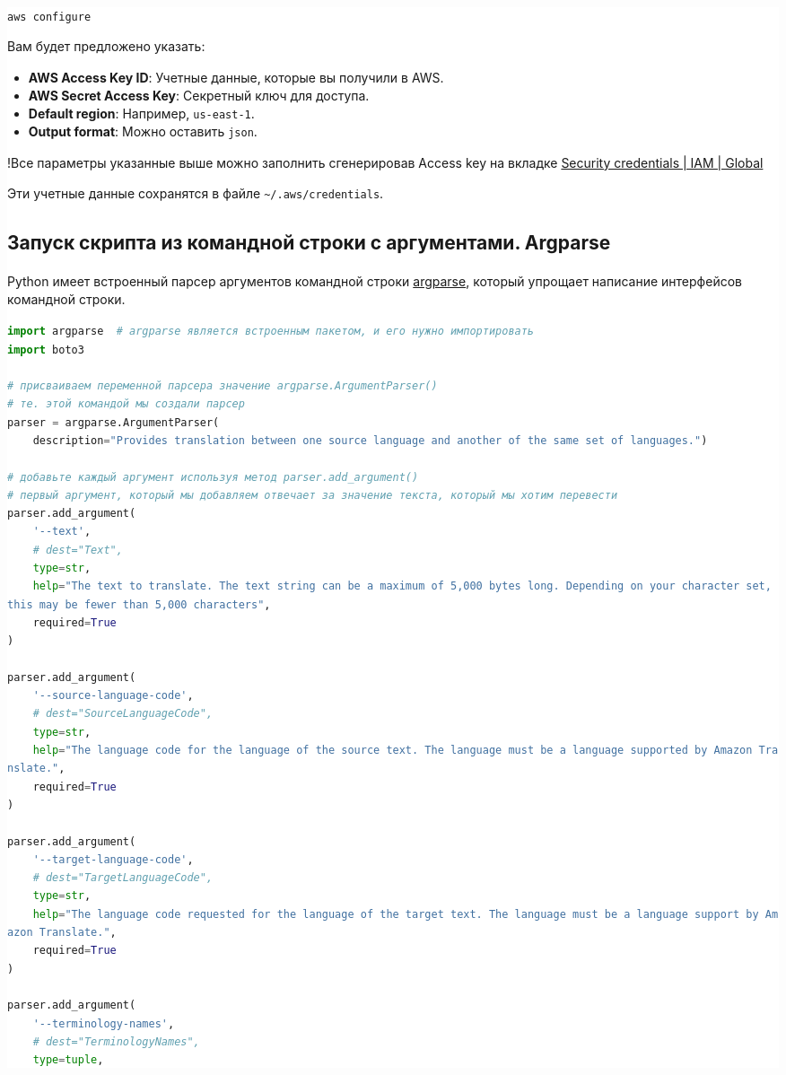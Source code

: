 `aws configure`

Вам будет предложено указать:

- **AWS Access Key ID**: Учетные данные, которые вы получили в AWS.
- **AWS Secret Access Key**: Секретный ключ для доступа.
- **Default region**: Например, `us-east-1`.
- **Output format**: Можно оставить `json`.

!Все параметры указанные выше можно заполнить сгенерировав Access key на вкладке 
[Security credentials | IAM | Global](https://us-east-1.console.aws.amazon.com/iam/home?region=eu-north-1#/security_credentials)

Эти учетные данные сохранятся в файле `~/.aws/credentials`.

## Запуск скрипта из командной строки с аргументами.  Argparse

Python имеет встроенный парсер аргументов командной строки [argparse](https://docs.python.org/3/library/argparse.html), который упрощает написание интерфейсов командной строки.

```python
import argparse  # argparse является встроенным пакетом, и его нужно импортировать  
import boto3  
  
# присваиваем переменной парсера значение argparse.ArgumentParser()  
# те. этой командой мы создали парсер  
parser = argparse.ArgumentParser(  
    description="Provides translation between one source language and another of the same set of languages.")  
  
# добавьте каждый аргумент используя метод parser.add_argument()  
# первый аргумент, который мы добавляем отвечает за значение текста, который мы хотим перевести  
parser.add_argument(  
    '--text',  
    # dest="Text",  
    type=str,  
    help="The text to translate. The text string can be a maximum of 5,000 bytes long. Depending on your character set, this may be fewer than 5,000 characters",  
    required=True  
)  
  
parser.add_argument(  
    '--source-language-code',  
    # dest="SourceLanguageCode",  
    type=str,  
    help="The language code for the language of the source text. The language must be a language supported by Amazon Translate.",  
    required=True  
)  
  
parser.add_argument(  
    '--target-language-code',  
    # dest="TargetLanguageCode",  
    type=str,  
    help="The language code requested for the language of the target text. The language must be a language support by Amazon Translate.",  
    required=True  
)  
  
parser.add_argument(  
    '--terminology-names',  
    # dest="TerminologyNames",  
    type=tuple,  
```